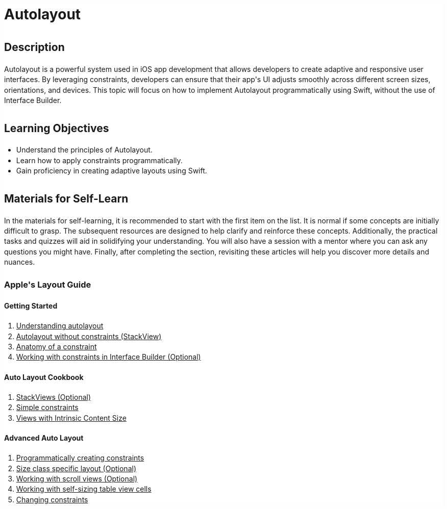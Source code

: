    # Autolayout

## Description
Autolayout is a powerful system used in iOS app development that allows developers to create adaptive and responsive user interfaces. By leveraging constraints, developers can ensure that their app's UI adjusts smoothly across different screen sizes, orientations, and devices. This topic will focus on how to implement Autolayout programmatically using Swift, without the use of Interface Builder.

## Learning Objectives
- Understand the principles of Autolayout.
- Learn how to apply constraints programmatically.
- Gain proficiency in creating adaptive layouts using Swift.

## Materials for Self-Learn
In the materials for self-learning, it is recommended to start with the first item on the list. It is normal if some concepts are initially difficult to grasp. The subsequent resources are designed to help clarify and reinforce these concepts. Additionally, the practical tasks and quizzes will aid in solidifying your understanding. You will also have a session with a mentor where you can ask any questions you might have. Finally, after completing the section, revisiting these articles will help you discover more details and nuances.
### Apple's Layout Guide
#### Getting Started
1. [Understanding autolayout](https://developer.apple.com/library/archive/documentation/UserExperience/Conceptual/AutolayoutPG/)
2. [Autolayout without constraints (StackView)](https://developer.apple.com/library/archive/documentation/UserExperience/Conceptual/AutolayoutPG/AutoLayoutWithoutConstraints.html#//apple_ref/doc/uid/TP40010853-CH8-SW1)
3. [Anatomy of a constraint](https://developer.apple.com/library/archive/documentation/UserExperience/Conceptual/AutolayoutPG/AnatomyofaConstraint.html#//apple_ref/doc/uid/TP40010853-CH9-SW1)
4. [Working with constraints in Interface Builder (Optional)](https://developer.apple.com/library/archive/documentation/UserExperience/Conceptual/AutolayoutPG/WorkingwithConstraintsinInterfaceBuidler.html#//apple_ref/doc/uid/TP40010853-CH10-SW1)

#### Auto Layout Cookbook
1. [StackViews (Optional)](https://developer.apple.com/library/archive/documentation/UserExperience/Conceptual/AutolayoutPG/LayoutUsingStackViews.html#//apple_ref/doc/uid/TP40010853-CH11-SW1)
2. [Simple constraints](https://developer.apple.com/library/archive/documentation/UserExperience/Conceptual/AutolayoutPG/WorkingwithSimpleConstraints.html#//apple_ref/doc/uid/TP40010853-CH12-SW1)
3. [Views with Intrinsic Content Size](https://developer.apple.com/library/archive/documentation/UserExperience/Conceptual/AutolayoutPG/ViewswithIntrinsicContentSize.html#//apple_ref/doc/uid/TP40010853-CH13-SW1)

#### Advanced Auto Layout
1. [Programmatically creating constraints](https://developer.apple.com/library/archive/documentation/UserExperience/Conceptual/AutolayoutPG/ProgrammaticallyCreatingConstraints.html#//apple_ref/doc/uid/TP40010853-CH16-SW1)
2. [Size class specific layout (Optional)](https://developer.apple.com/library/archive/documentation/UserExperience/Conceptual/AutolayoutPG/Size-ClassSpecificLayout.html#//apple_ref/doc/uid/TP40010853-CH26-SW1)
3. [Working with scroll views (Optional)](https://developer.apple.com/library/archive/documentation/UserExperience/Conceptual/AutolayoutPG/WorkingwithScrollViews.html#//apple_ref/doc/uid/TP40010853-CH24-SW1)
4. [Working with self-sizing table view cells](https://developer.apple.com/library/archive/documentation/UserExperience/Conceptual/AutolayoutPG/WorkingwithSelf-SizingTableViewCells.html#//apple_ref/doc/uid/TP40010853-CH25-SW1)
5. [Changing constraints](https://developer.apple.com/library/archive/documentation/UserExperience/Conceptual/AutolayoutPG/ModifyingConstraints.html#//apple_ref/doc/uid/TP40010853-CH29-SW1)
